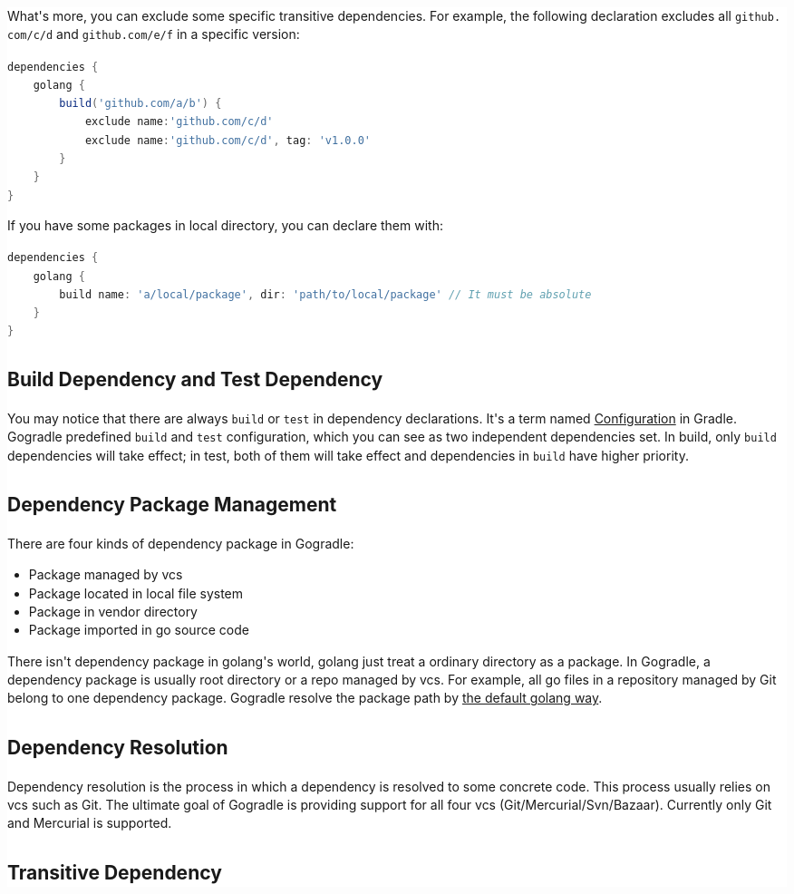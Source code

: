 What's more, you can exclude some specific transitive dependencies. For example, the following declaration excludes all `github.com/c/d` and `github.com/e/f` in a specific version:

```groovy
dependencies {
    golang {
        build('github.com/a/b') {
            exclude name:'github.com/c/d'
            exclude name:'github.com/c/d', tag: 'v1.0.0'
        }
    }
}
```

If you have some packages in local directory, you can declare them with:

```groovy
dependencies {
    golang {
        build name: 'a/local/package', dir: 'path/to/local/package' // It must be absolute
    }
}
```

## Build Dependency and Test Dependency

You may notice that there are always `build` or `test` in dependency declarations. It's a term named [Configuration](https://docs.gradle.org/current/userguide/dependency_management.html#sub:configurations) in Gradle. Gogradle predefined `build` and `test` configuration, which you can see as two independent dependencies set. In build, only `build` dependencies will take effect; in test, both of them will take effect and dependencies in `build` have higher priority.

## Dependency Package Management

There are four kinds of dependency package in Gogradle:

- Package managed by vcs
- Package located in local file system
- Package in vendor directory
- Package imported in go source code

There isn't dependency package in golang's world, golang just treat a ordinary directory as a package. In Gogradle, a dependency package is usually root directory or a repo managed by vcs. For example, all go files in a repository managed by Git belong to one dependency package. Gogradle resolve the package path by [the default golang way](https://golang.org/cmd/go/#hdr-Relative_import_paths).

## Dependency Resolution

Dependency resolution is the process in which a dependency is resolved to some concrete code. This process usually relies on vcs such as Git. The ultimate goal of Gogradle is providing support for all four vcs (Git/Mercurial/Svn/Bazaar). Currently only Git and Mercurial is supported. 

## Transitive Dependency
